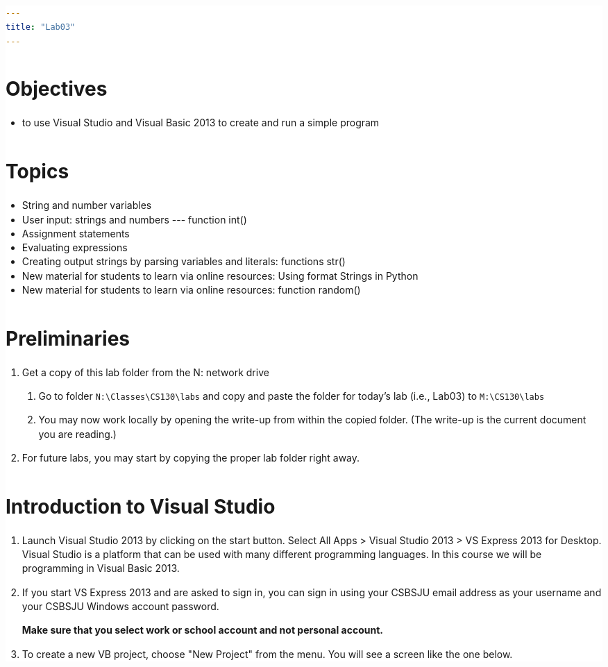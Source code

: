```yaml
---
title: "Lab03"
---
```


# Objectives
* to use Visual Studio and Visual Basic 2013 to create and run a simple
  program

# Topics
*	String and number variables
*	User input: strings and numbers --- function int()
*	Assignment statements
*	Evaluating expressions
*	Creating output strings by parsing variables and literals: functions
  str()
*	New material for students to learn via online resources: Using format
  Strings in Python
*	New material for students to learn via online resources: function
  random()

# Preliminaries
1. Get a copy of this lab folder from the N: network drive

   1. Go to folder `N:\Classes\CS130\labs` and copy and paste the folder for
      today’s lab (i.e., Lab03) to `M:\CS130\labs`

   1. You may now work locally by opening the write-up from within the copied
      folder. (The write-up is the current document you are reading.)

1. For future labs, you may start by copying the proper lab folder right away.

# Introduction to Visual Studio
1. Launch Visual Studio 2013 by clicking on the start button. Select All Apps >
   Visual Studio 2013 > VS Express 2013 for Desktop. Visual Studio is a platform
   that can be used with many different programming languages. In this course
   we will be programming in Visual Basic 2013.

1. If you start VS Express 2013 and are asked to sign in, you can sign in using
   your CSBSJU email address as your username and your CSBSJU Windows account
   password.

   **Make sure that you select work or school account and not personal
   account.**

1. To create a new VB project, choose "New Project" from the menu. You
   will see a screen like the one below.
